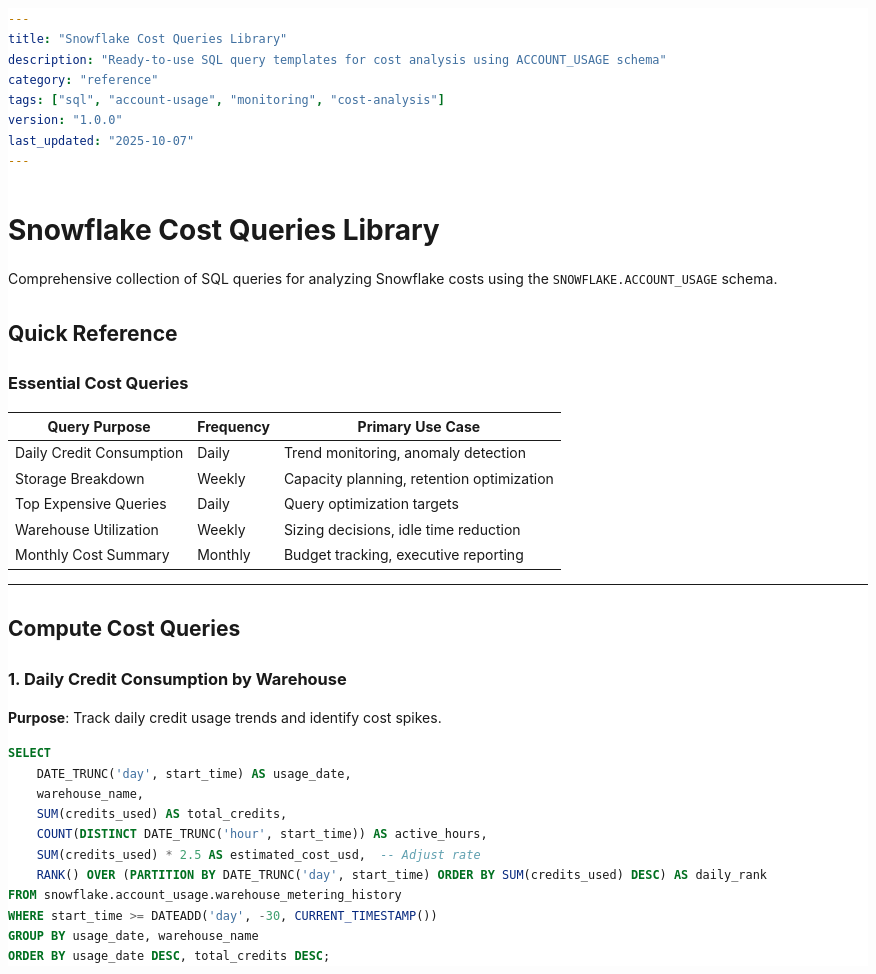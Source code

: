 ```yaml
---
title: "Snowflake Cost Queries Library"
description: "Ready-to-use SQL query templates for cost analysis using ACCOUNT_USAGE schema"
category: "reference"
tags: ["sql", "account-usage", "monitoring", "cost-analysis"]
version: "1.0.0"
last_updated: "2025-10-07"
---
```


# Snowflake Cost Queries Library

Comprehensive collection of SQL queries for analyzing Snowflake costs using the `SNOWFLAKE.ACCOUNT_USAGE` schema.

## Quick Reference

### Essential Cost Queries

| Query Purpose | Frequency | Primary Use Case |
|---------------|-----------|------------------|
| Daily Credit Consumption | Daily | Trend monitoring, anomaly detection |
| Storage Breakdown | Weekly | Capacity planning, retention optimization |
| Top Expensive Queries | Daily | Query optimization targets |
| Warehouse Utilization | Weekly | Sizing decisions, idle time reduction |
| Monthly Cost Summary | Monthly | Budget tracking, executive reporting |

---

## Compute Cost Queries

### 1. Daily Credit Consumption by Warehouse

**Purpose**: Track daily credit usage trends and identify cost spikes.

```sql
SELECT
    DATE_TRUNC('day', start_time) AS usage_date,
    warehouse_name,
    SUM(credits_used) AS total_credits,
    COUNT(DISTINCT DATE_TRUNC('hour', start_time)) AS active_hours,
    SUM(credits_used) * 2.5 AS estimated_cost_usd,  -- Adjust rate
    RANK() OVER (PARTITION BY DATE_TRUNC('day', start_time) ORDER BY SUM(credits_used) DESC) AS daily_rank
FROM snowflake.account_usage.warehouse_metering_history
WHERE start_time >= DATEADD('day', -30, CURRENT_TIMESTAMP())
GROUP BY usage_date, warehouse_name
ORDER BY usage_date DESC, total_credits DESC;
```
